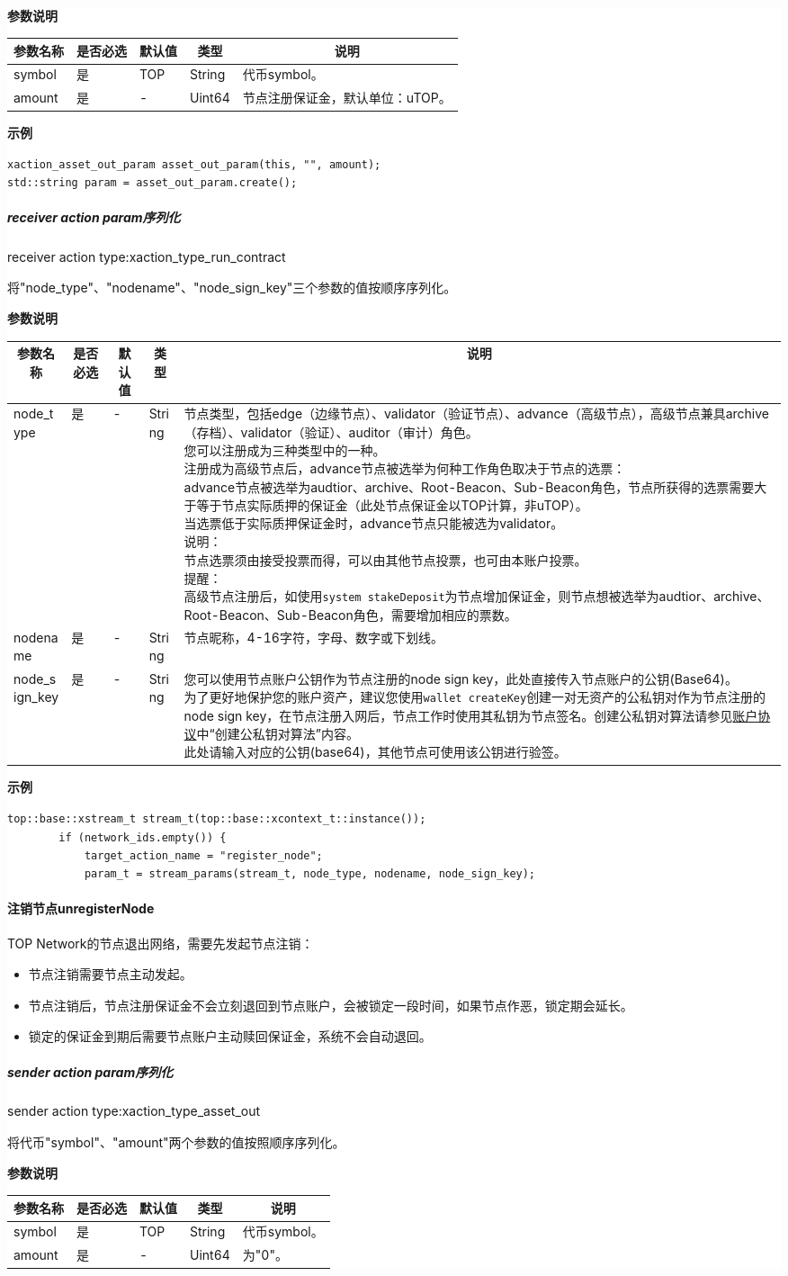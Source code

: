 **参数说明**

| 参数名称 | 是否必选 | 默认值 | 类型   | 说明                             |
| -------- | -------- | ------ | ------ | -------------------------------- |
| symbol   | 是       | TOP    | String | 代币symbol。                     |
| amount   | 是       | -      | Uint64 | 节点注册保证金，默认单位：uTOP。 |

**示例**

```
xaction_asset_out_param asset_out_param(this, "", amount);
std::string param = asset_out_param.create();
```

##### receiver action param序列化

receiver action type:xaction_type_run_contract

将"node_type"、"nodename"、"node_sign_key"三个参数的值按顺序序列化。

**参数说明**

| 参数名称      | 是否必选 | 默认值 | 类型   | 说明                                                         |
| ------------- | -------- | ------ | ------ | ------------------------------------------------------------ |
| node_type     | 是       | -      | String | 节点类型，包括edge（边缘节点）、validator（验证节点）、advance（高级节点），高级节点兼具archive（存档）、validator（验证）、auditor（审计）角色。<br/>您可以注册成为三种类型中的一种。<br/>注册成为高级节点后，advance节点被选举为何种工作角色取决于节点的选票：<br/>advance节点被选举为audtior、archive、Root-Beacon、Sub-Beacon角色，节点所获得的选票需要大于等于节点实际质押的保证金（此处节点保证金以TOP计算，非uTOP）。<br/>当选票低于实际质押保证金时，advance节点只能被选为validator。<br/>说明：<br/>节点选票须由接受投票而得，可以由其他节点投票，也可由本账户投票。<br/>提醒：<br/>高级节点注册后，如使用`system stakeDeposit`为节点增加保证金，则节点想被选举为audtior、archive、Root-Beacon、Sub-Beacon角色，需要增加相应的票数。 |
| nodename      | 是       | -      | String | 节点昵称，4-16字符，字母、数字或下划线。                     |
| node_sign_key | 是       | -      | String | 您可以使用节点账户公钥作为节点注册的node sign key，此处直接传入节点账户的公钥(Base64)。<br/>为了更好地保护您的账户资产，建议您使用`wallet createKey`创建一对无资产的公私钥对作为节点注册的node sign key，在节点注册入网后，节点工作时使用其私钥为节点签名。创建公私钥对算法请参见[账户协议](docs-cn/AboutTOPNetwork/Protocol/AccountProtocol.md)中“创建公私钥对算法”内容。<br/>此处请输入对应的公钥(base64)，其他节点可使用该公钥进行验签。 |

**示例**

```
top::base::xstream_t stream_t(top::base::xcontext_t::instance());
        if (network_ids.empty()) {
            target_action_name = "register_node";
            param_t = stream_params(stream_t, node_type, nodename, node_sign_key);
```

#### 注销节点unregisterNode

TOP Network的节点退出网络，需要先发起节点注销：

* 节点注销需要节点主动发起。

* 节点注销后，节点注册保证金不会立刻退回到节点账户，会被锁定一段时间，如果节点作恶，锁定期会延长。

* 锁定的保证金到期后需要节点账户主动赎回保证金，系统不会自动退回。

##### sender action param序列化

sender action type:xaction_type_asset_out

将代币"symbol"、"amount"两个参数的值按照顺序序列化。

**参数说明**

| 参数名称 | 是否必选 | 默认值 | 类型   | 说明         |
| -------- | -------- | ------ | ------ | ------------ |
| symbol   | 是       | TOP    | String | 代币symbol。 |
| amount   | 是       | -      | Uint64 | 为"0"。      |

